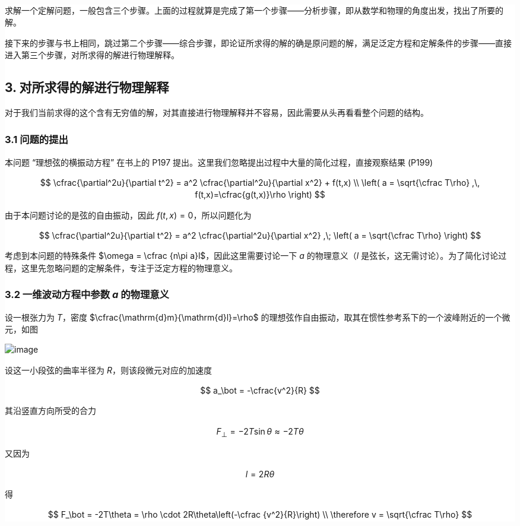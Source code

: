 求解一个定解问题，一般包含三个步骤。上面的过程就算是完成了第一个步骤——分析步骤，即从数学和物理的角度出发，找出了所要的解。

接下来的步骤与书上相同，跳过第二个步骤——综合步骤，即论证所求得的解的确是原问题的解，满足泛定方程和定解条件的步骤——直接进入第三个步骤，对所求得的解进行物理解释。

## 3. 对所求得的解进行物理解释

对于我们当前求得的这个含有无穷值的解，对其直接进行物理解释并不容易，因此需要从头再看看整个问题的结构。

### 3.1 问题的提出

本问题 “理想弦的横振动方程” 在书上的 P197 提出。这里我们忽略提出过程中大量的简化过程，直接观察结果 (P199)

$$
\cfrac{\partial^2u}{\partial t^2} = a^2 \cfrac{\partial^2u}{\partial x^2} + f(t,x)
\\
\left( a = \sqrt{\cfrac T\rho} ,\, f(t,x)=\cfrac{g(t,x)}\rho \right)
$$

由于本问题讨论的是弦的自由振动，因此 $f(t,x)=0$，所以问题化为

$$
\cfrac{\partial^2u}{\partial t^2} = a^2 \cfrac{\partial^2u}{\partial x^2} ,\;
\left( a = \sqrt{\cfrac T\rho} \right)
$$

考虑到本问题的特殊条件 $\omega = \cfrac {n\pi a}l$，因此这里需要讨论一下 $a$ 的物理意义（$l$ 是弦长，这无需讨论）。为了简化讨论过程，这里先忽略问题的定解条件，专注于泛定方程的物理意义。

### 3.2 一维波动方程中参数 $a$ 的物理意义

设一根张力为 $T$，密度 $\cfrac{\mathrm{d}m}{\mathrm{d}l}=\rho$ 的理想弦作自由振动，取其在惯性参考系下的一个波峰附近的一个微元，如图

![image](/image/PDE/0.png)

设这一小段弦的曲率半径为 $R$，则该段微元对应的加速度

$$
a_\bot = -\cfrac{v^2}{R}
$$

其沿竖直方向所受的合力

$$
F_\bot = -2T\sin\theta \approx -2T\theta
$$

又因为

$$
l=2R\theta
$$

得

$$
F_\bot = -2T\theta = \rho \cdot 2R\theta\left(-\cfrac {v^2}{R}\right)
\\
\therefore v = \sqrt{\cfrac T\rho}
$$
